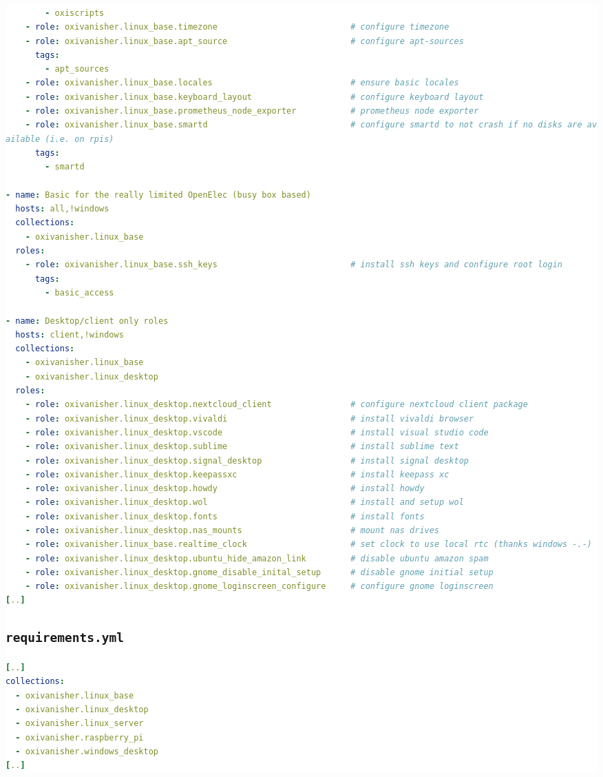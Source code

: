 ```yaml
        - oxiscripts
    - role: oxivanisher.linux_base.timezone                           # configure timezone
    - role: oxivanisher.linux_base.apt_source                         # configure apt-sources
      tags:
        - apt_sources
    - role: oxivanisher.linux_base.locales                            # ensure basic locales
    - role: oxivanisher.linux_base.keyboard_layout                    # configure keyboard layout
    - role: oxivanisher.linux_base.prometheus_node_exporter           # prometheus node exporter
    - role: oxivanisher.linux_base.smartd                             # configure smartd to not crash if no disks are available (i.e. on rpis)
      tags:
        - smartd

- name: Basic for the really limited OpenElec (busy box based)
  hosts: all,!windows
  collections:
    - oxivanisher.linux_base
  roles:
    - role: oxivanisher.linux_base.ssh_keys                           # install ssh keys and configure root login
      tags:
        - basic_access

- name: Desktop/client only roles
  hosts: client,!windows
  collections:
    - oxivanisher.linux_base
    - oxivanisher.linux_desktop
  roles:
    - role: oxivanisher.linux_desktop.nextcloud_client                # configure nextcloud client package
    - role: oxivanisher.linux_desktop.vivaldi                         # install vivaldi browser
    - role: oxivanisher.linux_desktop.vscode                          # install visual studio code
    - role: oxivanisher.linux_desktop.sublime                         # install sublime text
    - role: oxivanisher.linux_desktop.signal_desktop                  # install signal desktop
    - role: oxivanisher.linux_desktop.keepassxc                       # install keepass xc
    - role: oxivanisher.linux_desktop.howdy                           # install howdy
    - role: oxivanisher.linux_desktop.wol                             # install and setup wol
    - role: oxivanisher.linux_desktop.fonts                           # install fonts
    - role: oxivanisher.linux_desktop.nas_mounts                      # mount nas drives
    - role: oxivanisher.linux_base.realtime_clock                     # set clock to use local rtc (thanks windows -.-)
    - role: oxivanisher.linux_desktop.ubuntu_hide_amazon_link         # disable ubuntu amazon spam
    - role: oxivanisher.linux_desktop.gnome_disable_inital_setup      # disable gnome initial setup
    - role: oxivanisher.linux_desktop.gnome_loginscreen_configure     # configure gnome loginscreen
[..]
```

## `requirements.yml`
```yaml
[..]
collections:
  - oxivanisher.linux_base
  - oxivanisher.linux_desktop
  - oxivanisher.linux_server
  - oxivanisher.raspberry_pi
  - oxivanisher.windows_desktop
[..]
```
